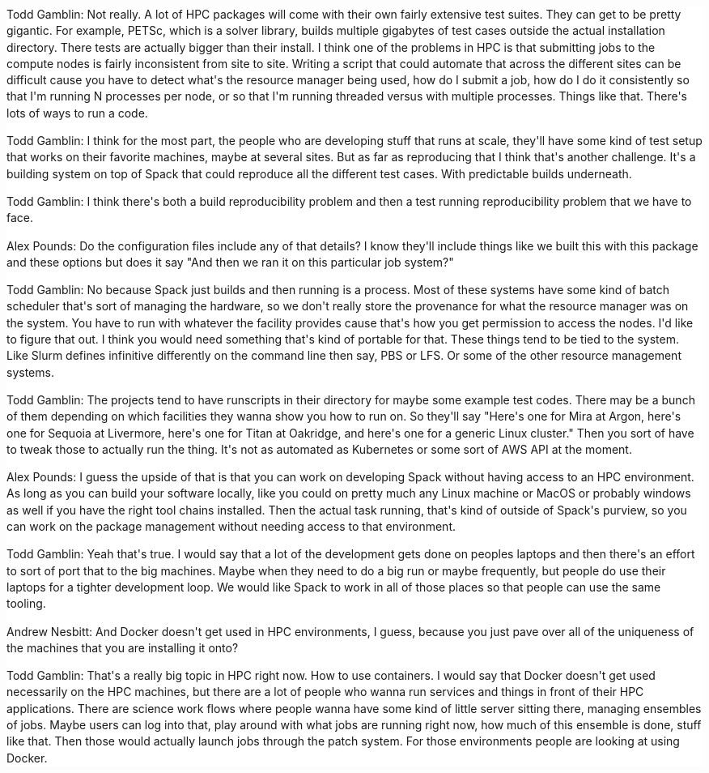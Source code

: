 Todd Gamblin:       Not really. A lot of HPC packages will come with their own fairly extensive test suites. They can get to be pretty gigantic. For example, PETSc, which is a solver library, builds multiple gigabytes of test cases outside the actual installation directory. There tests are actually bigger than their install. I think one of the problems in HPC is that submitting jobs to the compute nodes is fairly inconsistent from site to site. Writing a script that could automate that across the different sites can be difficult cause you have to detect what's the resource manager being used, how do I submit a job, how do I do it consistently so that I'm running N processes per node, or so that I'm running threaded versus with multiple processes. Things like that. There's lots of ways to run a code.

Todd Gamblin:       I think for the most part, the people who are developing stuff that runs at scale, they'll have some kind of test setup that works on their favorite machines, maybe at several sites. But as far as reproducing that I think that's another challenge. It's a building system on top of Spack that could reproduce all the different test cases. With predictable builds underneath.

Todd Gamblin:       I think there's both a build reproducibility problem and then a test running reproducibility problem that we have to face.

Alex Pounds:        Do the configuration files include any of that details? I know they'll include things like we built this with this package and these options but does it say "And then we ran it on this particular job system?"

Todd Gamblin:       No because Spack just builds and then running is a process. Most of these systems have some kind of batch scheduler that's sort of managing the hardware, so we don't really store the provenance for what the resource manager was on the system. You have to run with whatever the facility provides cause that's how you get permission to access the nodes. I'd like to figure that out. I think you would need something that's kind of portable for that. These things tend to be tied to the system. Like Slurm defines infinitive differently on the command line then say, PBS or LFS. Or some of the other resource management systems.

Todd Gamblin:       The projects tend to have runscripts in their directory for maybe some example test codes. There may be a bunch of them depending on which facilities they wanna show you how to run on. So they'll say "Here's one for Mira at Argon, here's one for Sequoia at Livermore, here's one for Titan at Oakridge, and here's one for a generic Linux cluster." Then you sort of have to tweak those to actually run the thing. It's not as automated as Kubernetes or some sort of AWS API at the moment.

Alex Pounds:        I guess the upside of that is that you can work on developing Spack without having access to an HPC environment. As long as you can build your software locally, like you could on pretty much any Linux machine or MacOS or probably windows as well if you have the right tool chains installed. Then the actual task running, that's kind of outside of Spack's purview, so you can work on the package management without needing access to that environment.

Todd Gamblin:       Yeah that's true. I would say that a lot of the development gets done on peoples laptops and then there's an effort to sort of port that to the big machines. Maybe when they need to do a big run or maybe frequently, but people do use their laptops for a tighter development loop. We would like Spack to work in all of those places so that people can use the same tooling.

Andrew Nesbitt:     And Docker doesn't get used in HPC environments, I guess, because you just pave over all of the uniqueness of the machines that you are installing it onto?

Todd Gamblin:       That's a really big topic in HPC right now. How to use containers. I would say that Docker doesn't get used necessarily on the HPC machines, but there are a lot of people who wanna run services and things in front of their HPC applications. There are science work flows where people wanna have some kind of little server sitting there, managing ensembles of jobs. Maybe users can log into that, play around with what jobs are running right now, how much of this ensemble is done, stuff like that. Then those would actually launch jobs through the patch system. For those environments people are looking at using Docker.

